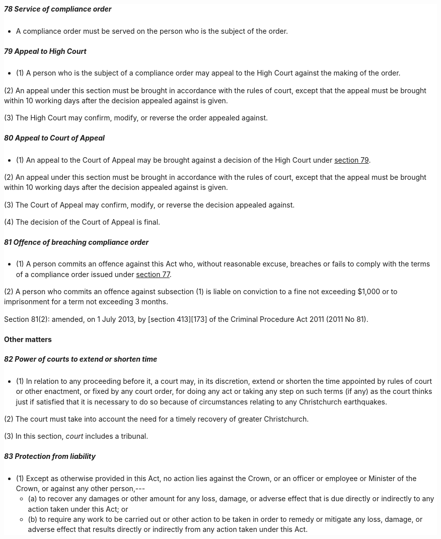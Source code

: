 ##### 78 Service of compliance order

* A compliance order must be served on the person who is the subject of the order.

##### 79 Appeal to High Court

* (1) A person who is the subject of a compliance order may appeal to the High Court against the making of the order.

(2) An appeal under this section must be brought in accordance with the rules of court, except that the appeal must be brought within 10 working days after the decision appealed against is given.

(3) The High Court may confirm, modify, or reverse the order appealed against.

##### 80 Appeal to Court of Appeal

* (1) An appeal to the Court of Appeal may be brought against a decision of the High Court under [section 79][100].

(2) An appeal under this section must be brought in accordance with the rules of court, except that the appeal must be brought within 10 working days after the decision appealed against is given.

(3) The Court of Appeal may confirm, modify, or reverse the decision appealed against.

(4) The decision of the Court of Appeal is final.

##### 81 Offence of breaching compliance order

* (1) A person commits an offence against this Act who, without reasonable excuse, breaches or fails to comply with the terms of a compliance order issued under [section 77][98].

(2) A person who commits an offence against subsection (1) is liable on conviction to a fine not exceeding $1,000 or to imprisonment for a term not exceeding 3 months.

Section 81(2): amended, on 1 July 2013, by [section 413][173] of the Criminal Procedure Act 2011 (2011 No 81).

#### Other matters

##### 82 Power of courts to extend or shorten time

* (1) In relation to any proceeding before it, a court may, in its discretion, extend or shorten the time appointed by rules of court or other enactment, or fixed by any court order, for doing any act or taking any step on such terms (if any) as the court thinks just if satisfied that it is necessary to do so because of circumstances relating to any Christchurch earthquakes.

(2) The court must take into account the need for a timely recovery of greater Christchurch.

(3) In this section, _court_ includes a tribunal.

##### 83 Protection from liability

* (1) Except as otherwise provided in this Act, no action lies against the Crown, or an officer or employee or Minister of the Crown, or against any other person,---
  * (a) to recover any damages or other amount for any loss, damage, or adverse effect that is due directly or indirectly to any action taken under this Act; or
  * (b) to require any work to be carried out or other action to be taken in order to remedy or mitigate any loss, damage, or adverse effect that results directly or indirectly from any action taken under this Act.


[0]: http://www.legislation.govt.nz/act/public/2011/0012/latest/link.aspx?id=DLM2998524#DLM2998524
[1]: http://www.legislation.govt.nz/act/public/2011/0012/latest/whole.html#DLM3653525
[2]: http://www.legislation.govt.nz/act/public/2011/0012/latest/whole.html#DLM3653526
[3]: http://www.legislation.govt.nz/act/public/2011/0012/latest/whole.html#DLM3653527
[4]: http://www.legislation.govt.nz/act/public/2011/0012/latest/whole.html#DLM3570800
[5]: http://www.legislation.govt.nz/act/public/2011/0012/latest/whole.html#DLM3570801
[6]: http://www.legislation.govt.nz/act/public/2011/0012/latest/whole.html#DLM3570824
[7]: http://www.legislation.govt.nz/act/public/2011/0012/latest/whole.html#DLM3653575
[8]: http://www.legislation.govt.nz/act/public/2011/0012/latest/whole.html#DLM3653576
[9]: http://www.legislation.govt.nz/act/public/2011/0012/latest/whole.html#DLM3653577
[10]: http://www.legislation.govt.nz/act/public/2011/0012/latest/whole.html#DLM3653578
[11]: http://www.legislation.govt.nz/act/public/2011/0012/latest/whole.html#DLM3653579
[12]: http://www.legislation.govt.nz/act/public/2011/0012/latest/whole.html#DLM3653580
[13]: http://www.legislation.govt.nz/act/public/2011/0012/latest/whole.html#DLM3653581
[14]: http://www.legislation.govt.nz/act/public/2011/0012/latest/whole.html#DLM3653582
[15]: http://www.legislation.govt.nz/act/public/2011/0012/latest/whole.html#DLM3653583
[16]: http://www.legislation.govt.nz/act/public/2011/0012/latest/whole.html#DLM3653584
[17]: http://www.legislation.govt.nz/act/public/2011/0012/latest/whole.html#DLM3653585
[18]: http://www.legislation.govt.nz/act/public/2011/0012/latest/whole.html#DLM3653586
[19]: http://www.legislation.govt.nz/act/public/2011/0012/latest/whole.html#DLM3653587
[20]: http://www.legislation.govt.nz/act/public/2011/0012/latest/whole.html#DLM3653588
[21]: http://www.legislation.govt.nz/act/public/2011/0012/latest/whole.html#DLM3653589
[22]: http://www.legislation.govt.nz/act/public/2011/0012/latest/whole.html#DLM3653590
[23]: http://www.legislation.govt.nz/act/public/2011/0012/latest/whole.html#DLM3653591
[24]: http://www.legislation.govt.nz/act/public/2011/0012/latest/whole.html#DLM3653592
[25]: http://www.legislation.govt.nz/act/public/2011/0012/latest/whole.html#DLM3653594
[26]: http://www.legislation.govt.nz/act/public/2011/0012/latest/whole.html#DLM3653595
[27]: http://www.legislation.govt.nz/act/public/2011/0012/latest/whole.html#DLM3666752
[28]: http://www.legislation.govt.nz/act/public/2011/0012/latest/whole.html#DLM3653596
[29]: http://www.legislation.govt.nz/act/public/2011/0012/latest/whole.html#DLM3653597
[30]: http://www.legislation.govt.nz/act/public/2011/0012/latest/whole.html#DLM3653598
[31]: http://www.legislation.govt.nz/act/public/2011/0012/latest/whole.html#DLM3653599
[32]: http://www.legislation.govt.nz/act/public/2011/0012/latest/whole.html#DLM3653600
[33]: http://www.legislation.govt.nz/act/public/2011/0012/latest/whole.html#DLM3653601
[34]: http://www.legislation.govt.nz/act/public/2011/0012/latest/whole.html#DLM3653602
[35]: http://www.legislation.govt.nz/act/public/2011/0012/latest/whole.html#DLM3653603
[36]: http://www.legislation.govt.nz/act/public/2011/0012/latest/whole.html#DLM3653604
[37]: http://www.legislation.govt.nz/act/public/2011/0012/latest/whole.html#DLM3653605
[38]: http://www.legislation.govt.nz/act/public/2011/0012/latest/whole.html#DLM3653606
[39]: http://www.legislation.govt.nz/act/public/2011/0012/latest/whole.html#DLM3653607
[40]: http://www.legislation.govt.nz/act/public/2011/0012/latest/whole.html#DLM3653608
[41]: http://www.legislation.govt.nz/act/public/2011/0012/latest/whole.html#DLM3653609
[42]: http://www.legislation.govt.nz/act/public/2011/0012/latest/whole.html#DLM3653610
[43]: http://www.legislation.govt.nz/act/public/2011/0012/latest/whole.html#DLM3653611
[44]: http://www.legislation.govt.nz/act/public/2011/0012/latest/whole.html#DLM3653612
[45]: http://www.legislation.govt.nz/act/public/2011/0012/latest/whole.html#DLM3653613
[46]: http://www.legislation.govt.nz/act/public/2011/0012/latest/whole.html#DLM3653614
[47]: http://www.legislation.govt.nz/act/public/2011/0012/latest/whole.html#DLM3653615
[48]: http://www.legislation.govt.nz/act/public/2011/0012/latest/whole.html#DLM3653616
[49]: http://www.legislation.govt.nz/act/public/2011/0012/latest/whole.html#DLM3653617
[50]: http://www.legislation.govt.nz/act/public/2011/0012/latest/whole.html#DLM3653618
[51]: http://www.legislation.govt.nz/act/public/2011/0012/latest/whole.html#DLM3653619
[52]: http://www.legislation.govt.nz/act/public/2011/0012/latest/whole.html#DLM3653620
[53]: http://www.legislation.govt.nz/act/public/2011/0012/latest/whole.html#DLM3653621
[54]: http://www.legislation.govt.nz/act/public/2011/0012/latest/whole.html#DLM3653622
[55]: http://www.legislation.govt.nz/act/public/2011/0012/latest/whole.html#DLM3653623
[56]: http://www.legislation.govt.nz/act/public/2011/0012/latest/whole.html#DLM3653624
[57]: http://www.legislation.govt.nz/act/public/2011/0012/latest/whole.html#DLM3653625
[58]: http://www.legislation.govt.nz/act/public/2011/0012/latest/whole.html#DLM3653626
[59]: http://www.legislation.govt.nz/act/public/2011/0012/latest/whole.html#DLM3653627
[60]: http://www.legislation.govt.nz/act/public/2011/0012/latest/whole.html#DLM3653628
[61]: http://www.legislation.govt.nz/act/public/2011/0012/latest/whole.html#DLM3653629
[62]: http://www.legislation.govt.nz/act/public/2011/0012/latest/whole.html#DLM3653630
[63]: http://www.legislation.govt.nz/act/public/2011/0012/latest/whole.html#DLM3653631
[64]: http://www.legislation.govt.nz/act/public/2011/0012/latest/whole.html#DLM3653632
[65]: http://www.legislation.govt.nz/act/public/2011/0012/latest/whole.html#DLM3666753
[66]: http://www.legislation.govt.nz/act/public/2011/0012/latest/whole.html#DLM3653633
[67]: http://www.legislation.govt.nz/act/public/2011/0012/latest/whole.html#DLM3666754
[68]: http://www.legislation.govt.nz/act/public/2011/0012/latest/whole.html#DLM3653635
[69]: http://www.legislation.govt.nz/act/public/2011/0012/latest/whole.html#DLM3653636
[70]: http://www.legislation.govt.nz/act/public/2011/0012/latest/whole.html#DLM3653637
[71]: http://www.legislation.govt.nz/act/public/2011/0012/latest/whole.html#DLM3653638
[72]: http://www.legislation.govt.nz/act/public/2011/0012/latest/whole.html#DLM3653639
[73]: http://www.legislation.govt.nz/act/public/2011/0012/latest/whole.html#DLM3653640
[74]: http://www.legislation.govt.nz/act/public/2011/0012/latest/whole.html#DLM3653641
[75]: http://www.legislation.govt.nz/act/public/2011/0012/latest/whole.html#DLM3653642
[76]: http://www.legislation.govt.nz/act/public/2011/0012/latest/whole.html#DLM3653643
[77]: http://www.legislation.govt.nz/act/public/2011/0012/latest/whole.html#DLM3653644
[78]: http://www.legislation.govt.nz/act/public/2011/0012/latest/whole.html#DLM3653646
[79]: http://www.legislation.govt.nz/act/public/2011/0012/latest/whole.html#DLM3653647
[80]: http://www.legislation.govt.nz/act/public/2011/0012/latest/whole.html#DLM3653648
[81]: http://www.legislation.govt.nz/act/public/2011/0012/latest/whole.html#DLM3653649
[82]: http://www.legislation.govt.nz/act/public/2011/0012/latest/whole.html#DLM3653650
[83]: http://www.legislation.govt.nz/act/public/2011/0012/latest/whole.html#DLM3653651
[84]: http://www.legislation.govt.nz/act/public/2011/0012/latest/whole.html#DLM3653652
[85]: http://www.legislation.govt.nz/act/public/2011/0012/latest/whole.html#DLM3653653
[86]: http://www.legislation.govt.nz/act/public/2011/0012/latest/whole.html#DLM3653654
[87]: http://www.legislation.govt.nz/act/public/2011/0012/latest/whole.html#DLM3653655
[88]: http://www.legislation.govt.nz/act/public/2011/0012/latest/whole.html#DLM3653656
[89]: http://www.legislation.govt.nz/act/public/2011/0012/latest/whole.html#DLM3570826
[90]: http://www.legislation.govt.nz/act/public/2011/0012/latest/whole.html#DLM3653657
[91]: http://www.legislation.govt.nz/act/public/2011/0012/latest/whole.html#DLM3653658
[92]: http://www.legislation.govt.nz/act/public/2011/0012/latest/whole.html#DLM3653659
[93]: http://www.legislation.govt.nz/act/public/2011/0012/latest/whole.html#DLM3653660
[94]: http://www.legislation.govt.nz/act/public/2011/0012/latest/whole.html#DLM3570827
[95]: http://www.legislation.govt.nz/act/public/2011/0012/latest/whole.html#DLM3570828
[96]: http://www.legislation.govt.nz/act/public/2011/0012/latest/whole.html#DLM3653661
[97]: http://www.legislation.govt.nz/act/public/2011/0012/latest/whole.html#DLM3653662
[98]: http://www.legislation.govt.nz/act/public/2011/0012/latest/whole.html#DLM3653663
[99]: http://www.legislation.govt.nz/act/public/2011/0012/latest/whole.html#DLM3653664
[100]: http://www.legislation.govt.nz/act/public/2011/0012/latest/whole.html#DLM3653665
[101]: http://www.legislation.govt.nz/act/public/2011/0012/latest/whole.html#DLM3653666
[102]: http://www.legislation.govt.nz/act/public/2011/0012/latest/whole.html#DLM3653667
[103]: http://www.legislation.govt.nz/act/public/2011/0012/latest/whole.html#DLM3653668
[104]: http://www.legislation.govt.nz/act/public/2011/0012/latest/whole.html#DLM3653669
[105]: http://www.legislation.govt.nz/act/public/2011/0012/latest/whole.html#DLM3570839
[106]: http://www.legislation.govt.nz/act/public/2011/0012/latest/whole.html#DLM3653671
[107]: http://www.legislation.govt.nz/act/public/2011/0012/latest/whole.html#DLM3653672
[108]: http://www.legislation.govt.nz/act/public/2011/0012/latest/whole.html#DLM3653673
[109]: http://www.legislation.govt.nz/act/public/2011/0012/latest/whole.html#DLM3653674
[110]: http://www.legislation.govt.nz/act/public/2011/0012/latest/whole.html#DLM3653675
[111]: http://www.legislation.govt.nz/act/public/2011/0012/latest/whole.html#DLM3653676
[112]: http://www.legislation.govt.nz/act/public/2011/0012/latest/whole.html#DLM3653677
[113]: http://www.legislation.govt.nz/act/public/2011/0012/latest/whole.html#DLM3653678
[114]: http://www.legislation.govt.nz/act/public/2011/0012/latest/whole.html#DLM3653679
[115]: http://www.legislation.govt.nz/act/public/2011/0012/latest/whole.html#DLM3570841
[116]: http://www.legislation.govt.nz/act/public/2011/0012/latest/whole.html#DLM3653680
[117]: http://www.legislation.govt.nz/act/public/2011/0012/latest/whole.html#DLM3653682
[118]: http://www.legislation.govt.nz/act/public/2011/0012/latest/link.aspx?id=DLM3233000#DLM3233000
[119]: http://www.legislation.govt.nz/act/public/2011/0012/latest/link.aspx?id=DLM306054#DLM306054
[120]: http://www.legislation.govt.nz/act/public/2011/0012/latest/link.aspx?id=DLM3590700#DLM3590700
[121]: http://www.legislation.govt.nz/act/public/2011/0012/latest/link.aspx?id=DLM171482#DLM171482
[122]: http://www.legislation.govt.nz/act/public/2011/0012/latest/link.aspx?id=DLM306896#DLM306896
[123]: http://www.legislation.govt.nz/act/public/2011/0012/latest/link.aspx?id=DLM306897#DLM306897
[124]: http://www.legislation.govt.nz/act/public/2011/0012/latest/link.aspx?id=DLM3983620#DLM3983620
[125]: http://www.legislation.govt.nz/act/public/2011/0012/latest/link.aspx?id=DLM31803#DLM31803
[126]: http://www.legislation.govt.nz/act/public/2011/0012/latest/link.aspx?id=DLM230272#DLM230272
[127]: http://www.legislation.govt.nz/act/public/2011/0012/latest/link.aspx?id=DLM230264#DLM230264
[128]: http://www.legislation.govt.nz/act/public/2011/0012/latest/link.aspx?id=DLM3983637
[129]: http://www.legislation.govt.nz/act/public/2011/0012/latest/link.aspx?id=DLM55839#DLM55839
[130]: http://www.legislation.govt.nz/act/public/2011/0012/latest/link.aspx?id=DLM240686#DLM240686
[131]: http://www.legislation.govt.nz/act/public/2011/0012/latest/link.aspx?id=DLM172320#DLM172320
[132]: http://www.legislation.govt.nz/act/public/2011/0012/latest/link.aspx?id=DLM232582#DLM232582
[133]: http://www.legislation.govt.nz/act/public/2011/0012/latest/link.aspx?id=DLM235263#DLM235263
[134]: http://www.legislation.govt.nz/act/public/2011/0012/latest/link.aspx?id=DLM235265#DLM235265
[135]: http://www.legislation.govt.nz/act/public/2011/0012/latest/link.aspx?id=DLM235268#DLM235268
[136]: http://www.legislation.govt.nz/act/public/2011/0012/latest/link.aspx?id=DLM235220#DLM235220
[137]: http://www.legislation.govt.nz/act/public/2011/0012/latest/link.aspx?id=DLM235230#DLM235230
[138]: http://www.legislation.govt.nz/act/public/2011/0012/latest/link.aspx?id=DLM2414711#DLM2414711
[139]: http://www.legislation.govt.nz/act/public/2011/0012/latest/link.aspx?id=DLM233301#DLM233301
[140]: http://www.legislation.govt.nz/act/public/2011/0012/latest/link.aspx?id=DLM233831#DLM233831
[141]: http://www.legislation.govt.nz/act/public/2011/0012/latest/link.aspx?id=DLM233863#DLM233863
[142]: http://www.legislation.govt.nz/act/public/2011/0012/latest/link.aspx?id=DLM170872#DLM170872
[143]: http://www.legislation.govt.nz/act/public/2011/0012/latest/link.aspx?id=DLM226229#DLM226229
[144]: http://www.legislation.govt.nz/act/public/2011/0012/latest/link.aspx?id=DLM1471094#DLM1471094
[145]: http://www.legislation.govt.nz/act/public/2011/0012/latest/link.aspx?id=DLM5285418#DLM5285418
[146]: http://www.legislation.govt.nz/act/public/2011/0012/latest/link.aspx?id=DLM1180039#DLM1180039
[147]: http://www.legislation.govt.nz/act/public/2011/0012/latest/link.aspx?id=DLM104294#DLM104294
[148]: http://www.legislation.govt.nz/act/public/2011/0012/latest/link.aspx?id=DLM444488#DLM444488
[149]: http://www.legislation.govt.nz/act/public/2011/0012/latest/link.aspx?id=DLM104608#DLM104608
[150]: http://www.legislation.govt.nz/act/public/2011/0012/latest/link.aspx?id=DLM444675#DLM444675
[151]: http://www.legislation.govt.nz/act/public/2011/0012/latest/link.aspx?id=DLM104611#DLM104611
[152]: http://www.legislation.govt.nz/act/public/2011/0012/latest/link.aspx?id=DLM444677#DLM444677
[153]: http://www.legislation.govt.nz/act/public/2011/0012/latest/link.aspx?id=DLM444680#DLM444680
[154]: http://www.legislation.govt.nz/act/public/2011/0012/latest/link.aspx?id=DLM277277#DLM277277
[155]: http://www.legislation.govt.nz/act/public/2011/0012/latest/link.aspx?id=DLM4663359
[156]: http://www.legislation.govt.nz/act/public/2011/0012/latest/link.aspx?id=DLM231927#DLM231927
[157]: http://www.legislation.govt.nz/act/public/2011/0012/latest/link.aspx?id=DLM231936#DLM231936
[158]: http://www.legislation.govt.nz/act/public/2011/0012/latest/link.aspx?id=DLM231938#DLM231938
[159]: http://www.legislation.govt.nz/act/public/2011/0012/latest/link.aspx?id=DLM103609#DLM103609
[160]: http://www.legislation.govt.nz/act/public/2011/0012/latest/link.aspx?id=DLM444304#DLM444304
[161]: http://www.legislation.govt.nz/act/public/2011/0012/latest/link.aspx?id=DLM276813#DLM276813
[162]: http://www.legislation.govt.nz/act/public/2011/0012/latest/link.aspx?id=DLM234810#DLM234810
[163]: http://www.legislation.govt.nz/act/public/2011/0012/latest/link.aspx?id=DLM393659#DLM393659
[164]: http://www.legislation.govt.nz/act/public/2011/0012/latest/link.aspx?id=DLM296638#DLM296638
[165]: http://www.legislation.govt.nz/act/public/2011/0012/latest/link.aspx?id=DLM141994#DLM141994
[166]: http://www.legislation.govt.nz/act/public/2011/0012/latest/link.aspx?id=DLM142453#DLM142453
[167]: http://www.legislation.govt.nz/act/public/2011/0012/latest/link.aspx?id=DLM142600#DLM142600